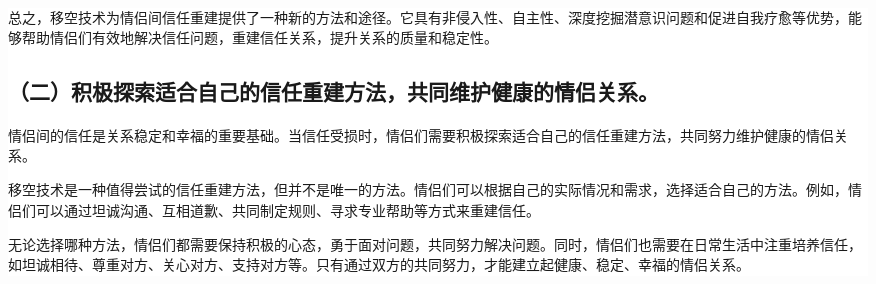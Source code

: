 总之，移空技术为情侣间信任重建提供了一种新的方法和途径。它具有非侵入性、自主性、深度挖掘潜意识问题和促进自我疗愈等优势，能够帮助情侣们有效地解决信任问题，重建信任关系，提升关系的质量和稳定性。

## （二）积极探索适合自己的信任重建方法，共同维护健康的情侣关系。

情侣间的信任是关系稳定和幸福的重要基础。当信任受损时，情侣们需要积极探索适合自己的信任重建方法，共同努力维护健康的情侣关系。

移空技术是一种值得尝试的信任重建方法，但并不是唯一的方法。情侣们可以根据自己的实际情况和需求，选择适合自己的方法。例如，情侣们可以通过坦诚沟通、互相道歉、共同制定规则、寻求专业帮助等方式来重建信任。

无论选择哪种方法，情侣们都需要保持积极的心态，勇于面对问题，共同努力解决问题。同时，情侣们也需要在日常生活中注重培养信任，如坦诚相待、尊重对方、关心对方、支持对方等。只有通过双方的共同努力，才能建立起健康、稳定、幸福的情侣关系。